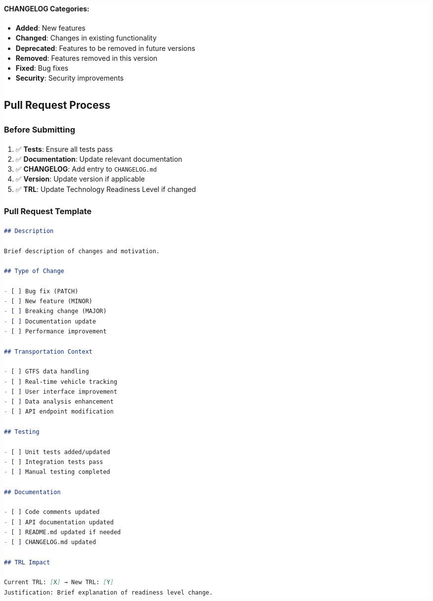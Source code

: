 #### CHANGELOG Categories:

- **Added**: New features
- **Changed**: Changes in existing functionality
- **Deprecated**: Features to be removed in future versions
- **Removed**: Features removed in this version
- **Fixed**: Bug fixes
- **Security**: Security improvements

## Pull Request Process

### Before Submitting

1. ✅ **Tests**: Ensure all tests pass
2. ✅ **Documentation**: Update relevant documentation
3. ✅ **CHANGELOG**: Add entry to `CHANGELOG.md`
4. ✅ **Version**: Update version if applicable
5. ✅ **TRL**: Update Technology Readiness Level if changed

### Pull Request Template

```markdown
## Description

Brief description of changes and motivation.

## Type of Change

- [ ] Bug fix (PATCH)
- [ ] New feature (MINOR)
- [ ] Breaking change (MAJOR)
- [ ] Documentation update
- [ ] Performance improvement

## Transportation Context

- [ ] GTFS data handling
- [ ] Real-time vehicle tracking
- [ ] User interface improvement
- [ ] Data analysis enhancement
- [ ] API endpoint modification

## Testing

- [ ] Unit tests added/updated
- [ ] Integration tests pass
- [ ] Manual testing completed

## Documentation

- [ ] Code comments updated
- [ ] API documentation updated
- [ ] README.md updated if needed
- [ ] CHANGELOG.md updated

## TRL Impact

Current TRL: [X] → New TRL: [Y]
Justification: Brief explanation of readiness level change.
```
